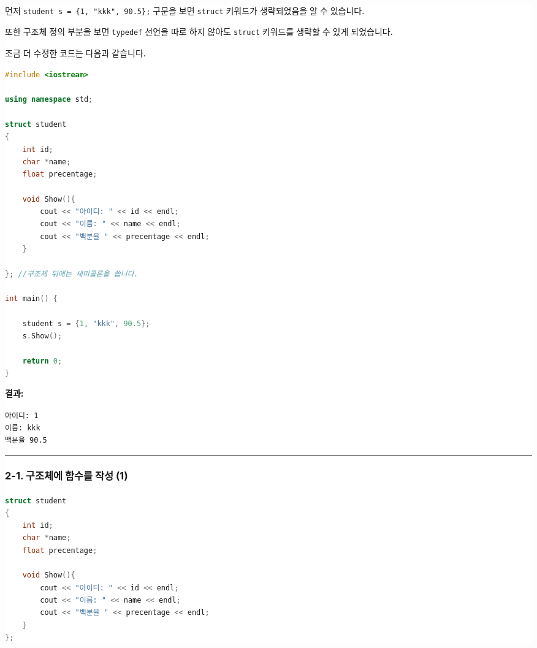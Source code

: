 



먼저 `student s = {1, "kkk", 90.5};` 구문을 보면 `struct` 키워드가 생략되었음을 알 수 있습니다. 

또한 구조체 정의 부분을 보면 `typedef` 선언을 따로 하지 않아도 `struct` 키워드를 생략할 수 있게 되었습니다.





조금 더 수정한 코드는 다음과 같습니다.

``` c++
#include <iostream>

using namespace std;

struct student
{
    int id;
    char *name;
    float precentage;

    void Show(){
        cout << "아이디: " << id << endl;
        cout << "이름: " << name << endl;
        cout << "백분율 " << precentage << endl;
    }

}; //구조체 뒤에는 세미콜론을 씁니다.

int main() {

    student s = {1, "kkk", 90.5};
    s.Show();

    return 0;
}
```

__결과:__

```
아이디: 1
이름: kkk
백분율 90.5
```



---



### 2-1. 구조체에 함수를 작성 (1)

```c++
struct student
{
    int id;
    char *name;
    float precentage;
    
    void Show(){
        cout << "아이디: " << id << endl;
        cout << "이름: " << name << endl;
        cout << "백분율 " << precentage << endl;
    }
};
```
